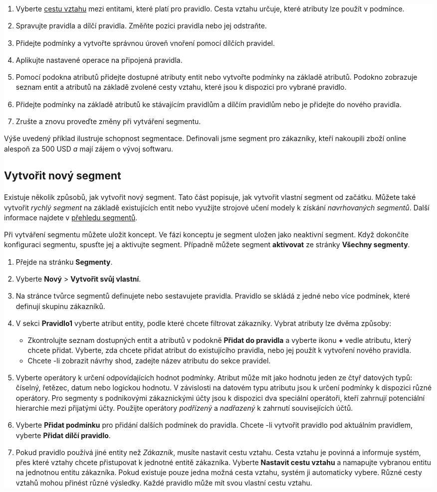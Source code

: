 1. Vyberte [cestu vztahu](relationships.md) mezi entitami, které platí pro pravidlo. Cesta vztahu určuje, které atributy lze použít v podmínce.

1. Spravujte pravidla a dílčí pravidla. Změňte pozici pravidla nebo jej odstraňte.

1. Přidejte podmínky a vytvořte správnou úroveň vnoření pomocí dílčích pravidel.

1. Aplikujte nastavené operace na připojená pravidla.

1. Pomocí podokna atributů přidejte dostupné atributy entit nebo vytvořte podmínky na základě atributů. Podokno zobrazuje seznam entit a atributů na základě zvolené cesty vztahu, které jsou k dispozici pro vybrané pravidlo.

1. Přidejte podmínky na základě atributů ke stávajícím pravidlům a dílčím pravidlům nebo je přidejte do nového pravidla.

1. Zrušte a znovu proveďte změny při vytváření segmentu.

Výše uvedený příklad ilustruje schopnost segmentace. Definovali jsme segment pro zákazníky, kteří nakoupili zboží online alespoň za 500 USD *a* mají zájem o vývoj softwaru.

## <a name="create-a-new-segment"></a>Vytvořit nový segment

Existuje několik způsobů, jak vytvořit nový segment. Tato část popisuje, jak vytvořit vlastní segment od začátku. Můžete také vytvořit *rychlý segment* na základě existujících entit nebo využijte strojové učení modely k získání *navrhovaných segmentů*. Další informace najdete v [přehledu segmentů](segments.md).

Při vytváření segmentu můžete uložit koncept. Ve fázi konceptu je segment uložen jako neaktivní segment. Když dokončíte konfiguraci segmentu, spusťte jej a aktivujte segment. Případně můžete segment **aktivovat** ze stránky **Všechny segmenty**.

1. Přejde na stránku **Segmenty**.

1. Vyberte **Nový** > **Vytvořit svůj vlastní**.

1. Na stránce tvůrce segmentů definujete nebo sestavujete pravidla. Pravidlo se skládá z jedné nebo více podmínek, které definují skupinu zákazníků.

1. V sekci **Pravidlo1** vyberte atribut entity, podle které chcete filtrovat zákazníky. Vybrat atributy lze dvěma způsoby:
   - Zkontrolujte seznam dostupných entit a atributů v podokně **Přidat do pravidla** a vyberte ikonu **+** vedle atributu, který chcete přidat. Vyberte, zda chcete přidat atribut do existujícího pravidla, nebo jej použít k vytvoření nového pravidla.
   - Chcete -li zobrazit návrhy shod, zadejte název atributu do sekce pravidel.

1. Vyberte operátory k určení odpovídajících hodnot podmínky. Atribut může mít jako hodnotu jeden ze čtyř datových typů: číselný, řetězec, datum nebo logickou hodnotu. V závislosti na datovém typu atributu jsou k určení podmínky k dispozici různé operátory. Pro segmenty s podnikovými zákaznickými účty jsou k dispozici dva speciální operátoři, kteří zahrnují potenciální hierarchie mezi přijatými účty. Použijte operátory *podřízený* a *nadřazený* k zahrnutí souvisejících účtů.

1. Vyberte **Přidat podmínku** pro přidání dalších podmínek do pravidla. Chcete -li vytvořit pravidlo pod aktuálním pravidlem, vyberte **Přidat dílčí pravidlo**.

1. Pokud pravidlo používá jiné entity než *Zákazník*, musíte nastavit cestu vztahu. Cesta vztahu je povinná a informuje systém, přes které vztahy chcete přistupovat k jednotné entitě zákazníka. Vyberte **Nastavit cestu vztahu** a namapujte vybranou entitu na jednotnou entitu zákazníka. Pokud existuje pouze jedna možná cesta vztahu, systém ji automaticky vybere. Různé cesty vztahů mohou přinést různé výsledky. Každé pravidlo může mít svou vlastní cestu vztahu.
